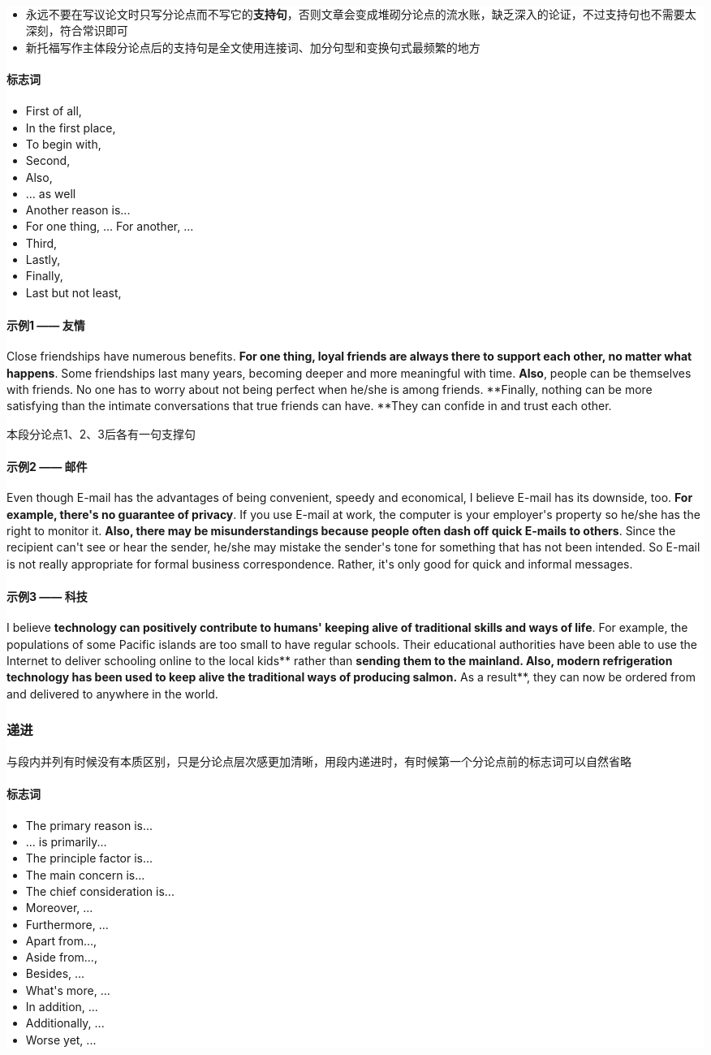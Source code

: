 * 永远不要在写议论文时只写分论点而不写它的**支持句**，否则文章会变成堆砌分论点的流水账，缺乏深入的论证，不过支持句也不需要太深刻，符合常识即可
* 新托福写作主体段分论点后的支持句是全文使用连接词、加分句型和变换句式最频繁的地方

#### 标志词

* First of all,
* In the first place,
* To begin with,
* Second,
* Also,
* ... as well
* Another reason is...
* For one thing, ... For another, ...
* Third,
* Lastly,
* Finally,
* Last but not least,

#### 示例1 —— 友情

Close friendships have numerous benefits. **For one thing, loyal friends are always there to support each other, no matter what happens**. Some friendships last many years, becoming deeper and more meaningful with time. **Also**, people can be themselves with friends. No one has to worry about not being perfect when he/she is among friends. **Finally, nothing can be more satisfying than the intimate conversations that true friends can have. **They can confide in and trust each other.

本段分论点1、2、3后各有一句支撑句

#### 示例2 —— 邮件

Even though E-mail has the advantages of being convenient, speedy and economical, I believe E-mail has its downside, too. **For example, there's no guarantee of privacy**. If you use E-mail at work, the computer is your employer's property so he/she has the right to monitor it. **Also, there may be misunderstandings because people often dash off quick E-mails to others**. Since the recipient can't see or hear the sender, he/she may mistake the sender's tone for something that has not been intended. So E-mail is not really appropriate for formal business correspondence. Rather, it's only good for quick and informal messages.

#### 示例3 —— 科技

I believe **technology can positively contribute to humans' keeping alive of traditional skills and ways of life**. For example, the populations of some Pacific islands are too small to have regular schools. Their educational authorities have been able to use the Internet to deliver schooling online to the local kids** rather than **sending them to the mainland. **Also, modern refrigeration technology has been used to keep alive the traditional ways of producing salmon**.** As a result**, they can now be ordered from and delivered to anywhere in the world.

### 递进

与段内并列有时候没有本质区别，只是分论点层次感更加清晰，用段内递进时，有时候第一个分论点前的标志词可以自然省略

#### 标志词

* The primary reason is...
* ... is primarily...
* The principle factor is...
* The main concern is...
* The chief consideration is...
* Moreover, ...
* Furthermore, ...
* Apart from...,&#x20;
* Aside from...,
* Besides, ...
* What's more, ...
* In addition, ...
* Additionally, ...
* Worse yet, ...